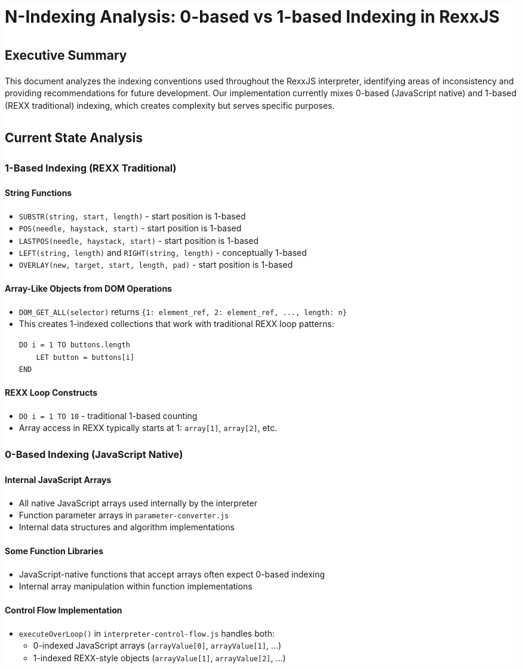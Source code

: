 # N-Indexing Analysis: 0-based vs 1-based Indexing in RexxJS

## Executive Summary

This document analyzes the indexing conventions used throughout the RexxJS interpreter, identifying areas of inconsistency and providing recommendations for future development. Our implementation currently mixes 0-based (JavaScript native) and 1-based (REXX traditional) indexing, which creates complexity but serves specific purposes.

## Current State Analysis

### 1-Based Indexing (REXX Traditional)

#### String Functions
- `SUBSTR(string, start, length)` - start position is 1-based
- `POS(needle, haystack, start)` - start position is 1-based  
- `LASTPOS(needle, haystack, start)` - start position is 1-based
- `LEFT(string, length)` and `RIGHT(string, length)` - conceptually 1-based
- `OVERLAY(new, target, start, length, pad)` - start position is 1-based

#### Array-Like Objects from DOM Operations
- `DOM_GET_ALL(selector)` returns `{1: element_ref, 2: element_ref, ..., length: n}`
- This creates 1-indexed collections that work with traditional REXX loop patterns:
  ```rexx
  DO i = 1 TO buttons.length
      LET button = buttons[i]
  END
  ```

#### REXX Loop Constructs
- `DO i = 1 TO 10` - traditional 1-based counting
- Array access in REXX typically starts at 1: `array[1]`, `array[2]`, etc.

### 0-Based Indexing (JavaScript Native)

#### Internal JavaScript Arrays
- All native JavaScript arrays used internally by the interpreter
- Function parameter arrays in `parameter-converter.js`
- Internal data structures and algorithm implementations

#### Some Function Libraries
- JavaScript-native functions that accept arrays often expect 0-based indexing
- Internal array manipulation within function implementations

#### Control Flow Implementation
- `executeOverLoop()` in `interpreter-control-flow.js` handles both:
  - 0-indexed JavaScript arrays (`arrayValue[0]`, `arrayValue[1]`, ...)
  - 1-indexed REXX-style objects (`arrayValue[1]`, `arrayValue[2]`, ...)
